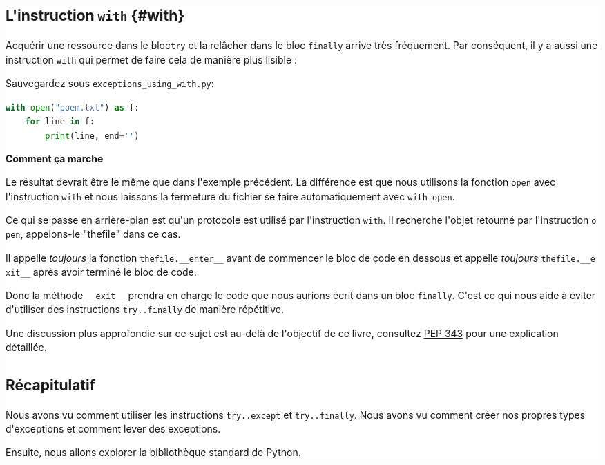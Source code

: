 ## L'instruction `with` {#with}

Acquérir une ressource dans le bloc`try` et la relâcher dans le bloc `finally` arrive très fréquement. Par conséquent, il y a aussi une instruction `with` qui permet de faire cela de manière plus lisible :

Sauvegardez sous `exceptions_using_with.py`:

```python
with open("poem.txt") as f:
    for line in f:
        print(line, end='')
```

**Comment ça marche**


Le résultat devrait être le même que dans l'exemple précédent. La différence est que nous utilisons la fonction `open` avec l'instruction `with` et nous laissons la fermeture du fichier se faire automatiquement avec `with open`.

Ce qui se passe en arrière-plan est qu'un protocole est utilisé par l'instruction `with`. Il recherche l'objet retourné par l'instruction `open`, appelons-le "thefile" dans ce cas.

Il appelle _toujours_ la fonction `thefile.__enter__` avant de commencer le bloc de code en dessous et appelle _toujours_ `thefile.__exit__` après avoir terminé le bloc de code.

Donc la méthode `__exit__` prendra en charge le code que nous aurions écrit dans un bloc `finally`. C'est ce qui nous aide à éviter d'utiliser des instructions `try..finally` de manière répétitive.

Une discussion plus approfondie sur ce sujet est au-delà de l'objectif de ce livre, consultez [PEP 343](http://www.python.org/dev/peps/pep-0343/) pour une explication détaillée.

## Récapitulatif

Nous avons vu comment utiliser les instructions `try..except` et `try..finally`. Nous avons vu comment créer nos propres types d'exceptions et comment lever des exceptions.

Ensuite, nous allons explorer la bibliothèque standard de Python.
